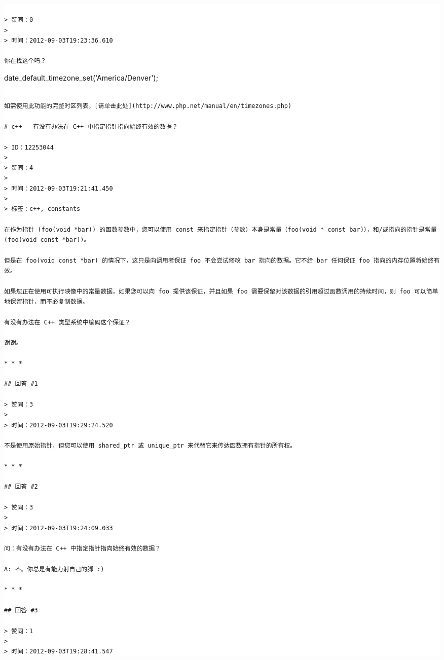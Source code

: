 ```

> 赞同：0
> 
> 时间：2012-09-03T19:23:36.610

你在找这个吗？

```
date_default_timezone_set('America/Denver'); 
```

如需使用此功能的完整时区列表，[请单击此处](http://www.php.net/manual/en/timezones.php)

# c++ - 有没有办法在 C++ 中指定指针指向始终有效的数据？

> ID：12253044
> 
> 赞同：4
> 
> 时间：2012-09-03T19:21:41.450
> 
> 标签：c++, constants

在作为指针 (foo(void *bar)) 的函数参数中，您可以使用 const 来指定指针（参数）本身是常量（foo(void * const bar)），和/或指向的指针是常量 (foo(void const *bar))。

但是在 foo(void const *bar) 的情况下，这只是向调用者保证 foo 不会尝试修改 bar 指向的数据。它不给 bar 任何保证 foo 指向的内存位置将始终有效。

如果您正在使用可执行映像中的常量数据，如果您可以向 foo 提供该保证，并且如果 foo 需要保留对该数据的引用超过函数调用的持续时间，则 foo 可以简单地保留指针，而不必复制数据。

有没有办法在 C++ 类型系统中编码这个保证？

谢谢。

* * *

## 回答 #1

> 赞同：3
> 
> 时间：2012-09-03T19:29:24.520

不是使用原始指针，但您可以使用 shared_ptr 或 unique_ptr 来代替它来传达函数拥有指针的所有权。

* * *

## 回答 #2

> 赞同：3
> 
> 时间：2012-09-03T19:24:09.033

问：有没有办法在 C++ 中指定指针指向始终有效的数据？

A: 不。你总是有能力射自己的脚 :)

* * *

## 回答 #3

> 赞同：1
> 
> 时间：2012-09-03T19:28:41.547
```